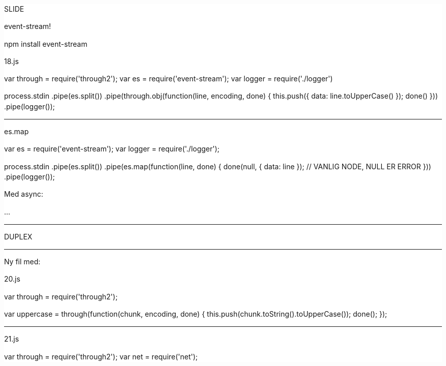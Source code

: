 SLIDE

event-stream!

npm install event-stream

18.js

var through = require('through2');
var es = require('event-stream');
var logger = require('./logger')

process.stdin
    .pipe(es.split())
    .pipe(through.obj(function(line, encoding, done) {
        this.push({ data: line.toUpperCase() });
        done()
    }))
    .pipe(logger());

---

es.map

var es = require('event-stream');
var logger = require('./logger');

process.stdin
    .pipe(es.split())
    .pipe(es.map(function(line, done) {
        done(null, { data: line }); // VANLIG NODE, NULL ER ERROR
    }))
    .pipe(logger());

Med async:

...

---

DUPLEX

---

Ny fil med:

20.js

var through = require('through2');

var uppercase = through(function(chunk, encoding, done) {
    this.push(chunk.toString().toUpperCase());
    done();
});

---

21.js

var through = require('through2');
var net = require('net');
